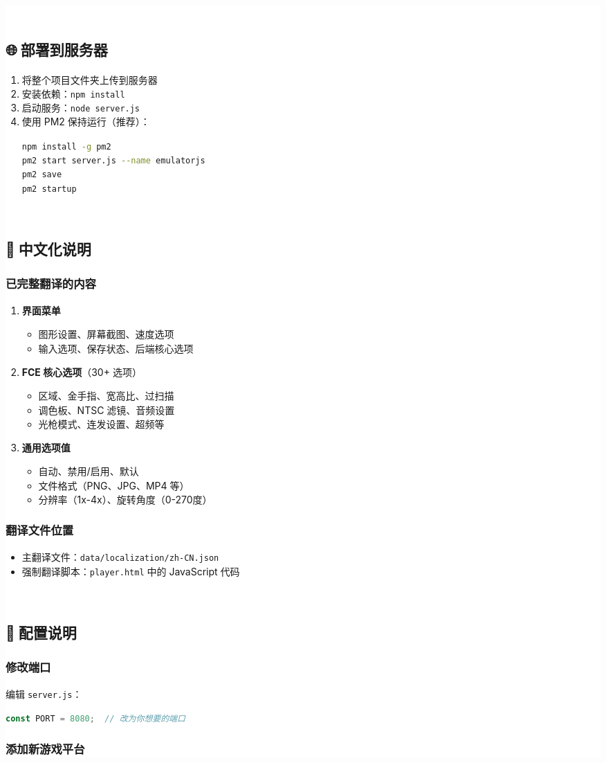 <br>

## 🌐 部署到服务器

1. 将整个项目文件夹上传到服务器
2. 安装依赖：`npm install`
3. 启动服务：`node server.js`
4. 使用 PM2 保持运行（推荐）：
   ```bash
   npm install -g pm2
   pm2 start server.js --name emulatorjs
   pm2 save
   pm2 startup
   ```

<br>

## 🎨 中文化说明

### 已完整翻译的内容

1. **界面菜单**
   - 图形设置、屏幕截图、速度选项
   - 输入选项、保存状态、后端核心选项

2. **FCE 核心选项**（30+ 选项）
   - 区域、金手指、宽高比、过扫描
   - 调色板、NTSC 滤镜、音频设置
   - 光枪模式、连发设置、超频等

3. **通用选项值**
   - 自动、禁用/启用、默认
   - 文件格式（PNG、JPG、MP4 等）
   - 分辨率（1x-4x）、旋转角度（0-270度）

### 翻译文件位置
- 主翻译文件：`data/localization/zh-CN.json`
- 强制翻译脚本：`player.html` 中的 JavaScript 代码

<br>

## 🔧 配置说明

### 修改端口

编辑 `server.js`：

```javascript
const PORT = 8080;  // 改为你想要的端口
```

### 添加新游戏平台
